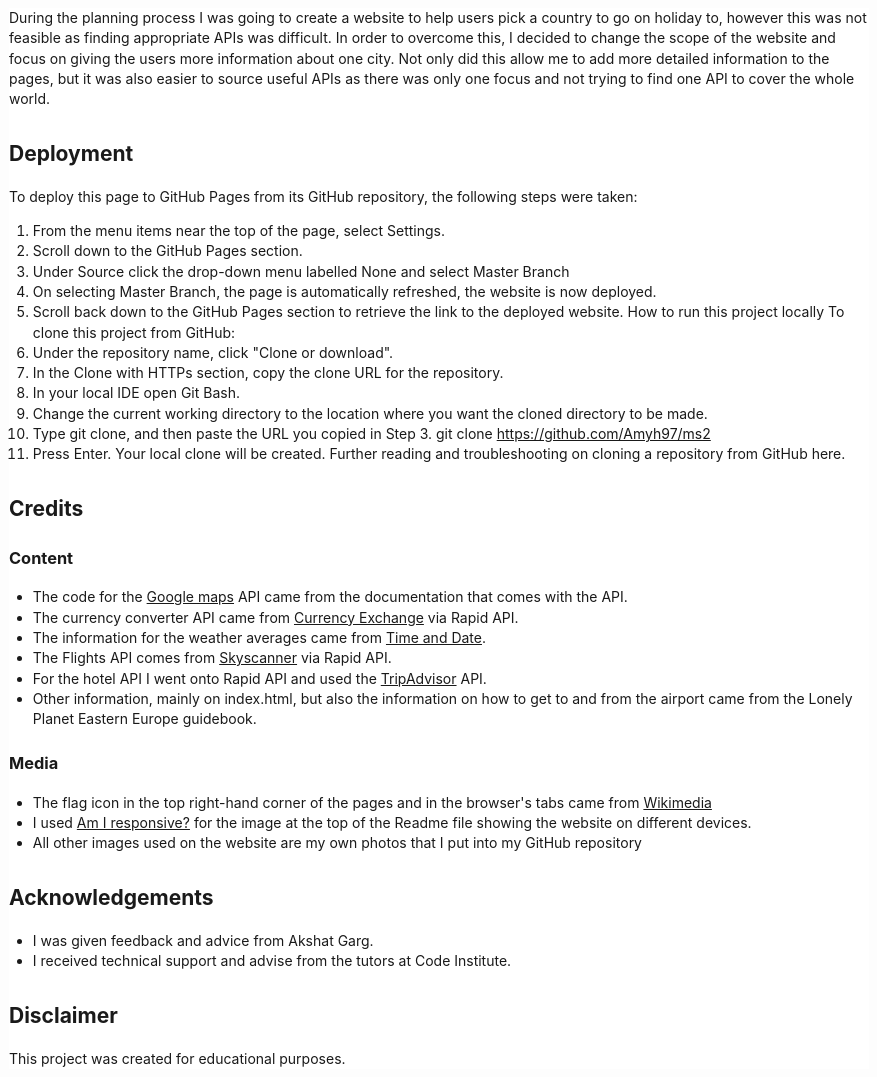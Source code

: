 During the planning process I was going to create a website to help users pick a country to go on holiday to, however this was not feasible as finding appropriate APIs was difficult. In order to overcome this, I decided to change the scope of the website and focus on giving the users more information about one city. Not only did this allow me to add more detailed information to the pages, but it was also easier to source useful APIs as there was only one focus and not trying to find one API to cover the whole world. 

## Deployment
To deploy this page to GitHub Pages from its GitHub repository, the following steps were taken:
1.	From the menu items near the top of the page, select Settings.
2.	Scroll down to the GitHub Pages section.
3.	Under Source click the drop-down menu labelled None and select Master Branch
4.	On selecting Master Branch, the page is automatically refreshed, the website is now deployed.
5.	Scroll back down to the GitHub Pages section to retrieve the link to the deployed website.
How to run this project locally
To clone this project from GitHub:
1.	Under the repository name, click "Clone or download".
2.	In the Clone with HTTPs section, copy the clone URL for the repository.
3.	In your local IDE open Git Bash.
4.	Change the current working directory to the location where you want the cloned directory to be made.
5.	Type git clone, and then paste the URL you copied in Step 3.
git clone https://github.com/Amyh97/ms2
6.	Press Enter. Your local clone will be created.
Further reading and troubleshooting on cloning a repository from GitHub here.

## Credits 
### Content
-	The code for the [Google maps](https://developers.google.com/maps/documentation/javascript/tutorial) API came from the documentation that comes with the API.
-	The currency converter API came from  [Currency Exchange](https://rapidapi.com/fyhao/api/currency-exchange) via Rapid API.
-	The information for the weather averages came from [Time and Date](https://www.timeanddate.com/weather/czech-republic/prague/climate).
-	The Flights API comes from [Skyscanner](https://rapidapi.com/skyscanner/api/) via Rapid API.
-	For the hotel API I went onto Rapid API and used the [TripAdvisor](https://rapidapi.com/apidojo/api/tripadvisor1) API. 
-	Other information, mainly on index.html, but also the information on how to get to and from the airport came from the Lonely Planet Eastern Europe guidebook. 
### Media 
-	The flag icon in the top right-hand corner of the pages and in the browser's tabs came from [Wikimedia](https://commons.wikimedia.org/wiki/File:Flag_of_the_Czech_Republic_(bordered).svg)
-   I used [Am I responsive?](http://ami.responsivedesign.is/?url=https%3A%2F%2Famyh97.github.io%2Fms2%2F#) for the image at the top of the Readme file showing the website on different devices.
-	All other images used on the website are my own photos that I put into my GitHub repository 

## Acknowledgements
- I was given feedback and advice from Akshat Garg.
- I received technical support and advise from the tutors at Code Institute. 

## Disclaimer
This project was created for educational purposes.


